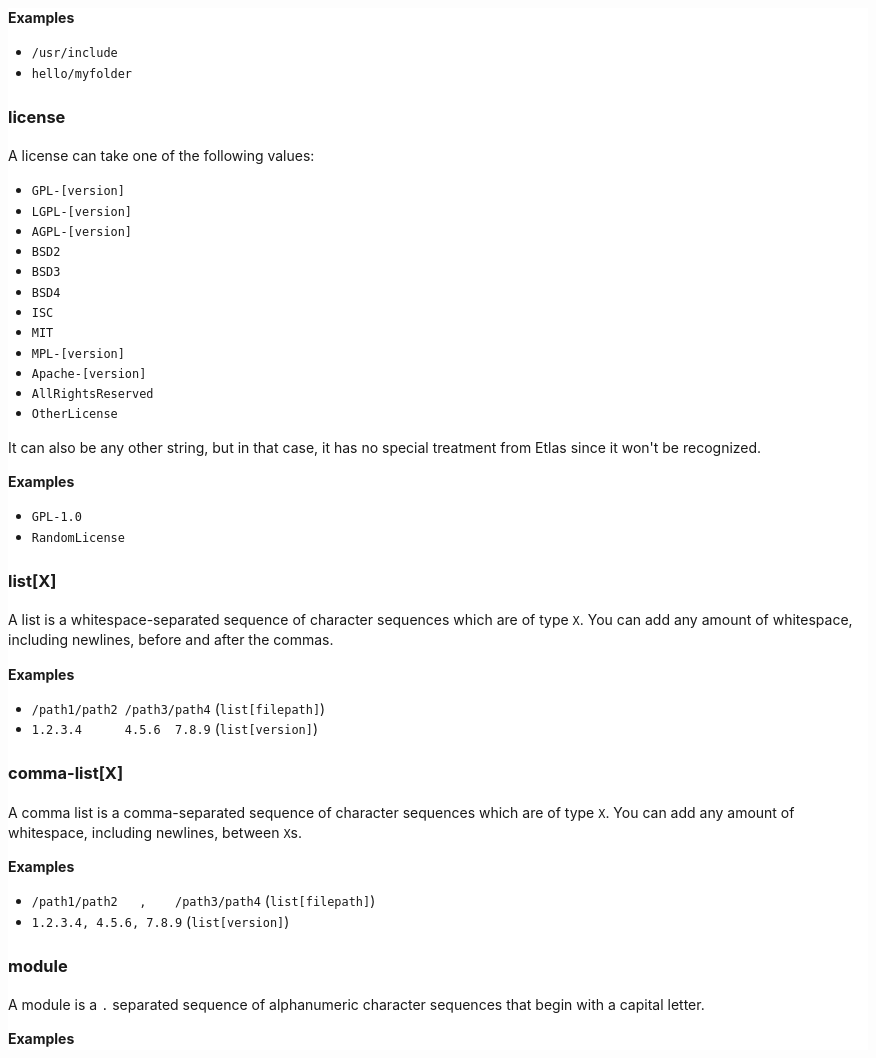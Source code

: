 **Examples**

- `/usr/include`
- `hello/myfolder`

### license

A license can take one of the following values:

- `GPL-[version]`
- `LGPL-[version]`
- `AGPL-[version]`
- `BSD2`
- `BSD3`
- `BSD4`
- `ISC`
- `MIT`
- `MPL-[version]`
- `Apache-[version]`
- `AllRightsReserved`
- `OtherLicense`

It can also be any other string, but in that case, it has no special treatment from Etlas since it won't be recognized.

**Examples**

- `GPL-1.0`
- `RandomLicense`

### list[X]

A list is a whitespace-separated sequence of character sequences which are of type `X`. You can add any amount of whitespace, including newlines, before and after the commas.

**Examples**

- `/path1/path2 /path3/path4` (`list[filepath]`)
- `1.2.3.4      4.5.6  7.8.9` (`list[version]`)

### comma-list[X]

A comma list is a comma-separated sequence of character sequences which are of type `X`. You can add any amount of whitespace, including newlines, between `X`s.

**Examples**

- `/path1/path2   ,    /path3/path4` (`list[filepath]`)
- `1.2.3.4, 4.5.6, 7.8.9` (`list[version]`)

### module

A module is a `.` separated sequence of alphanumeric character sequences that begin with a capital letter.

**Examples**
